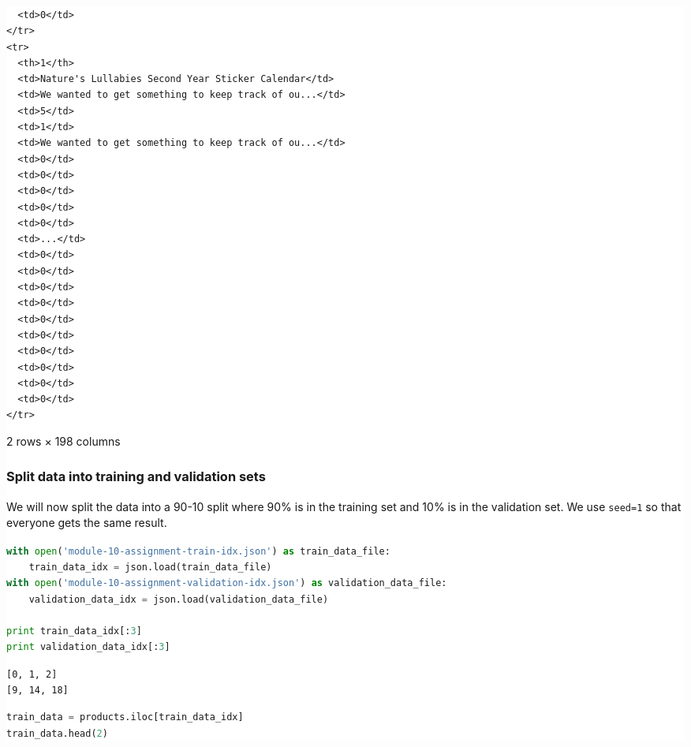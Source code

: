       <td>0</td>
    </tr>
    <tr>
      <th>1</th>
      <td>Nature's Lullabies Second Year Sticker Calendar</td>
      <td>We wanted to get something to keep track of ou...</td>
      <td>5</td>
      <td>1</td>
      <td>We wanted to get something to keep track of ou...</td>
      <td>0</td>
      <td>0</td>
      <td>0</td>
      <td>0</td>
      <td>0</td>
      <td>...</td>
      <td>0</td>
      <td>0</td>
      <td>0</td>
      <td>0</td>
      <td>0</td>
      <td>0</td>
      <td>0</td>
      <td>0</td>
      <td>0</td>
      <td>0</td>
    </tr>
  </tbody>
</table>
<p>2 rows × 198 columns</p>
</div>



### Split data into training and validation sets

We will now split the data into a 90-10 split where 90% is in the training set and 10% is in the validation set. We use `seed=1` so that everyone gets the same result.


```python
with open('module-10-assignment-train-idx.json') as train_data_file:    
    train_data_idx = json.load(train_data_file)
with open('module-10-assignment-validation-idx.json') as validation_data_file:    
    validation_data_idx = json.load(validation_data_file)

print train_data_idx[:3]
print validation_data_idx[:3]
```

    [0, 1, 2]
    [9, 14, 18]
    


```python
train_data = products.iloc[train_data_idx]
train_data.head(2)
```
